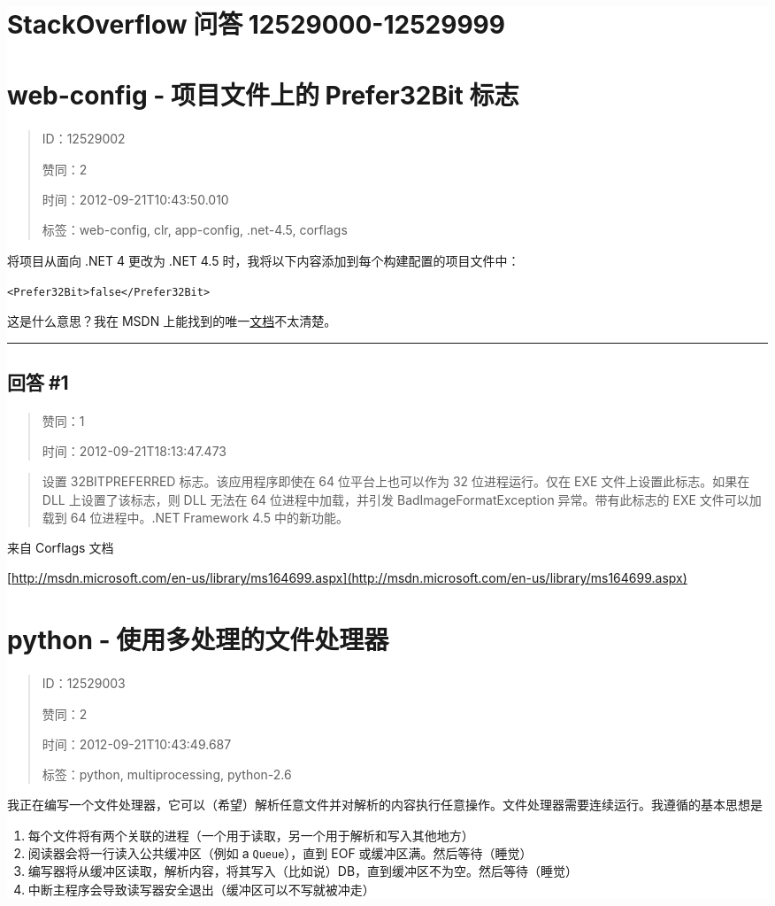 # StackOverflow 问答 12529000-12529999

# web-config - 项目文件上的 Prefer32Bit 标志

> ID：12529002
> 
> 赞同：2
> 
> 时间：2012-09-21T10:43:50.010
> 
> 标签：web-config, clr, app-config, .net-4.5, corflags

将项目从面向 .NET 4 更改为 .NET 4.5 时，我将以下内容添加到每个构建配置的项目文件中：

```
<Prefer32Bit>false</Prefer32Bit> 
```

这是什么意思？我在 MSDN 上能找到的唯一[文档](http://msdn.microsoft.com/en-us/library/microsoft.build.tasks.managedcompiler.prefer32bit%28v=vs.110%29.aspx)不太清楚。

* * *

## 回答 #1

> 赞同：1
> 
> 时间：2012-09-21T18:13:47.473

> 设置 32BITPREFERRED 标志。该应用程序即使在 64 位平台上也可以作为 32 位进程运行。仅在 EXE 文件上设置此标志。如果在 DLL 上设置了该标志，则 DLL 无法在 64 位进程中加载​​，并引发 BadImageFormatException 异常。带有此标志的 EXE 文件可以加载到 64 位进程中。.NET Framework 4.5 中的新功能。

来自 Corflags 文档

[http://msdn.microsoft.com/en-us/library/ms164699.aspx](http://msdn.microsoft.com/en-us/library/ms164699.aspx)

# python - 使用多处理的文件处理器

> ID：12529003
> 
> 赞同：2
> 
> 时间：2012-09-21T10:43:49.687
> 
> 标签：python, multiprocessing, python-2.6

我正在编写一个文件处理器，它可以（希望）解析任意文件并对解析的内容执行任意操作。文件处理器需要连续运行。我遵循的基本思想是

1.  每个文件将有两个关联的进程（一个用于读取，另一个用于解析和写入其他地方）
2.  阅读器会将一行读入公共缓冲区（例如 a `Queue`），直到 EOF 或缓冲区满。然后等待（睡觉）
3.  编写器将从缓冲区读取，解析内容，将其写入（比如说）DB，直到缓冲区不为空。然后等待（睡觉）
4.  中断主程序会导致读写器安全退出（缓冲区可以不写就被冲走）
